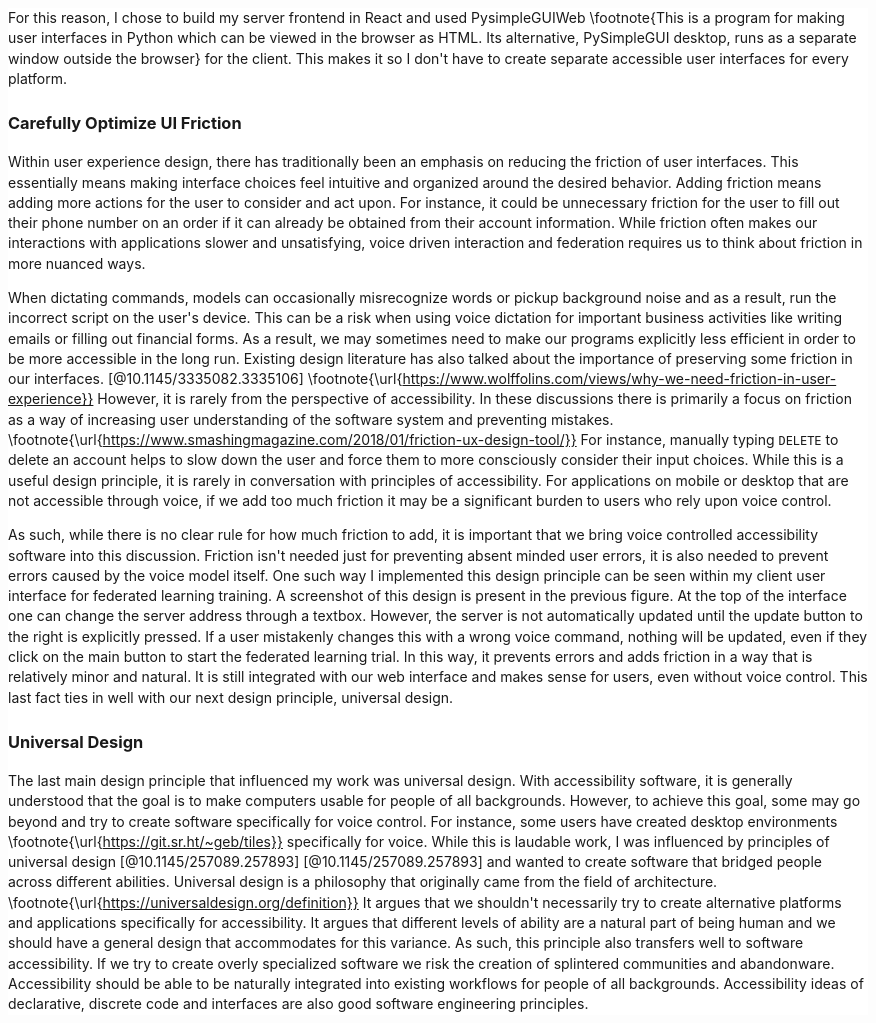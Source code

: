 For this reason, I chose to build my server frontend in React and used PysimpleGUIWeb \footnote{This is a program for making user interfaces in Python which can be viewed in the browser as HTML. Its alternative, PySimpleGUI desktop, runs as a separate window outside the browser} for the client. This makes it so I don't have to create separate accessible user interfaces for every platform.

### Carefully Optimize UI Friction

Within user experience design, there has traditionally been an emphasis on reducing the friction of user interfaces. This essentially means making interface choices feel intuitive and organized around the desired behavior. Adding friction means adding more actions for the user to consider and act upon. For instance, it could be unnecessary friction for the user to fill out their phone number on an order if it can already be obtained from their account information. While friction often makes our interactions with applications slower and unsatisfying, voice driven interaction and federation requires us to think about friction in more nuanced ways.

When dictating commands, models can occasionally misrecognize words or pickup background noise and as a result, run the incorrect script on the user's device. This can be a risk when using voice dictation for important business activities like writing emails or filling out financial forms. As a result, we may sometimes need to make our programs explicitly less efficient in order to be more accessible in the long run. Existing design literature has also talked about the importance of preserving some friction in our interfaces. [@10.1145/3335082.3335106] \footnote{\url{https://www.wolffolins.com/views/why-we-need-friction-in-user-experience}} However, it is rarely from the perspective of accessibility. In these discussions there is primarily a focus on friction as a way of increasing user understanding of the software system and preventing mistakes.
\footnote{\url{https://www.smashingmagazine.com/2018/01/friction-ux-design-tool/}} For instance, manually typing `DELETE` to delete an account helps to slow down the user and force them to more consciously consider their input choices. While this is a useful design principle, it is rarely in conversation with principles of accessibility. For applications on mobile or desktop that are not accessible through voice, if we add too much friction it may be a significant burden to users who rely upon voice control.

As such, while there is no clear rule for how much friction to add, it is important that we bring voice controlled accessibility software into this discussion. Friction isn't needed just for preventing absent minded user errors, it is also needed to prevent errors caused by the voice model itself. One such way I implemented this design principle can be seen within my client user interface for federated learning training. A screenshot of this design is present in the previous figure. At the top of the interface one can change the server address through a textbox. However, the server is not automatically updated until the update button to the right is explicitly pressed. If a user mistakenly changes this with a wrong voice command, nothing will be updated, even if they click on the main button to start the federated learning trial. In this way, it prevents errors and adds friction in a way that is relatively minor and natural. It is still integrated with our web interface and makes sense for users, even without voice control. This last fact ties in well with our next design principle, universal design.

### Universal Design

The last main design principle that influenced my work was universal design. With accessibility software, it is generally understood that the goal is to make computers usable for people of all backgrounds. However, to achieve this goal, some may go beyond and try to create software specifically for voice control. For instance, some users have created desktop environments \footnote{\url{https://git.sr.ht/~geb/tiles}} specifically for voice. While this is laudable work, I was influenced by principles of universal design [@10.1145/257089.257893] [@10.1145/257089.257893] and wanted to create software that bridged people across different abilities. Universal design is a philosophy that originally came from the field of architecture. \footnote{\url{https://universaldesign.org/definition}} It argues that we shouldn't necessarily try to create alternative platforms and applications specifically for accessibility. It argues that different levels of ability are a natural part of being human and we should have a general design that accommodates for this variance. As such, this principle also transfers well to software accessibility. If we try to create overly specialized software we risk the creation of splintered communities and abandonware. Accessibility should be able to be naturally integrated into existing workflows for people of all backgrounds. Accessibility ideas of declarative, discrete code and interfaces are also good software engineering principles.
